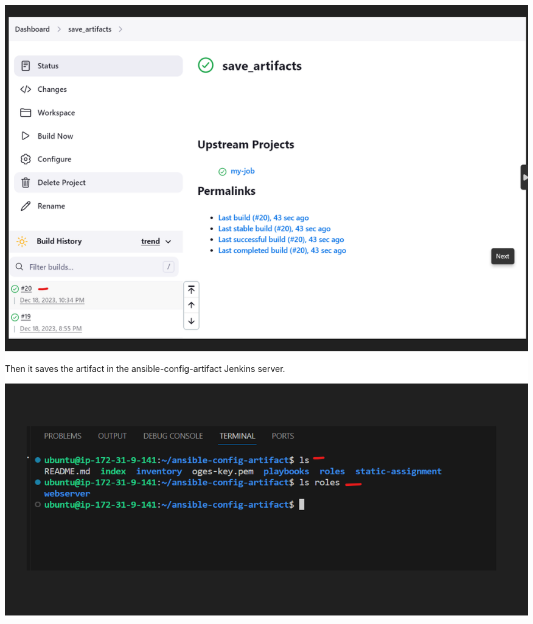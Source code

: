 ![](./images/50.png)


Then it saves the artifact in the ansible-config-artifact Jenkins server.


![](./images/51.png)
